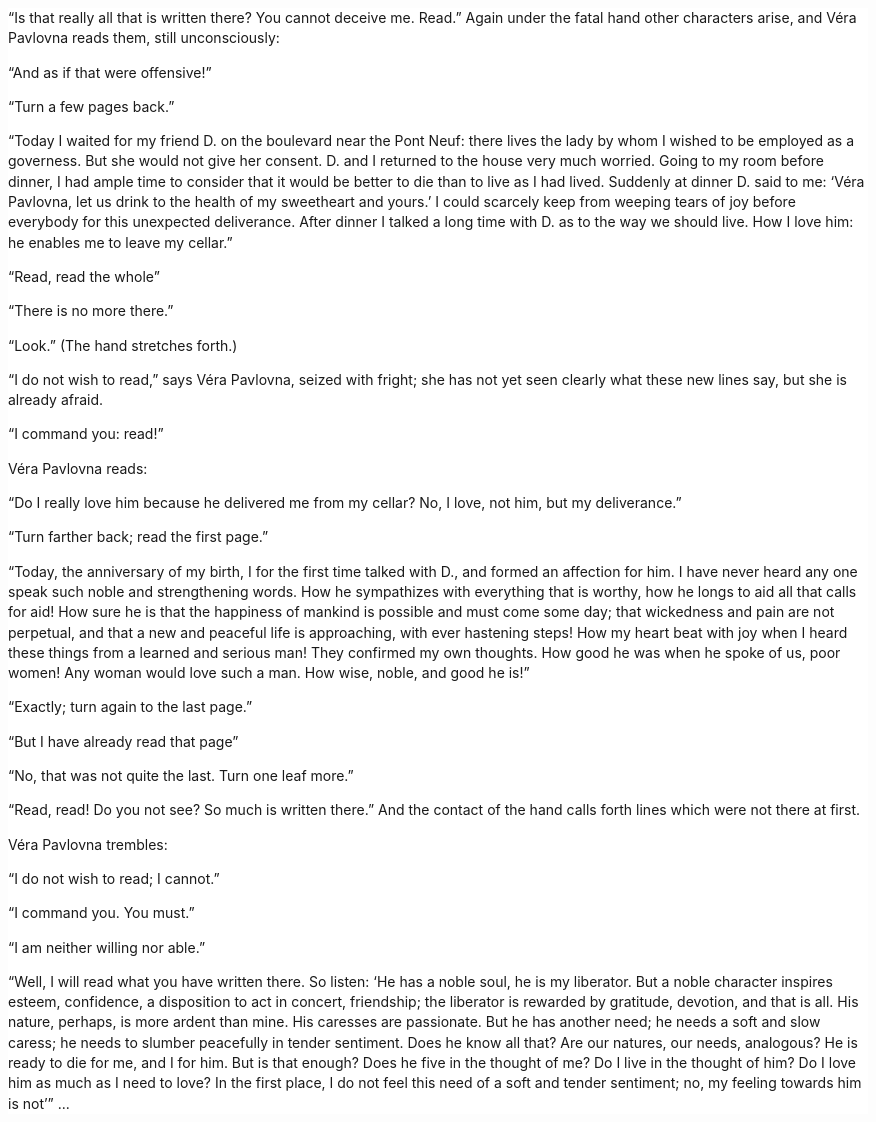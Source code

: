 “Is that really all that is written there? You cannot deceive me. Read.” Again under the fatal hand other characters arise, and Véra Pavlovna reads them, still unconsciously:

“And as if that were offensive!”

“Turn a few pages back.”

“Today I waited for my friend D. on the boulevard near the Pont Neuf: there lives the lady by whom I wished to be employed as a governess. But she would not give her consent. D. and I returned to the house very much worried. Going to my room before dinner, I had ample time to consider that it would be better to die than to live as I had lived. Suddenly at dinner D. said to me: ‘Véra Pavlovna, let us drink to the health of my sweetheart and yours.’ I could scarcely keep from weeping tears of joy before everybody for this unexpected deliverance. After dinner I talked a long time with D. as to the way we should live. How I love him: he enables me to leave my cellar.”

“Read, read the whole”

“There is no more there.”

“Look.” (The hand stretches forth.)

“I do not wish to read,” says Véra Pavlovna, seized with fright; she has not yet seen clearly what these new lines say, but she is already afraid.

“I command you: read!”

Véra Pavlovna reads:

“Do I really love him because he delivered me from my cellar? No, I love, not him, but my deliverance.”

“Turn farther back; read the first page.”

“Today, the anniversary of my birth, I for the first time talked with D., and formed an affection for him. I have never heard any one speak such noble and strengthening words. How he sympathizes with everything that is worthy, how he longs to aid all that calls for aid! How sure he is that the happiness of mankind is possible and must come some day; that wickedness and pain are not perpetual, and that a new and peaceful life is approaching, with ever hastening steps! How my heart beat with joy when I heard these things from a learned and serious man! They confirmed my own thoughts. How good he was when he spoke of us, poor women! Any woman would love such a man. How wise, noble, and good he is!”

“Exactly; turn again to the last page.”

“But I have already read that page”

“No, that was not quite the last. Turn one leaf more.”

“Read, read! Do you not see? So much is written there.” And the contact of the hand calls forth lines which were not there at first.

Véra Pavlovna trembles:

“I do not wish to read; I cannot.”

“I command you. You must.”

“I am neither willing nor able.”

“Well, I will read what you have written there. So listen: ‘He has a noble soul, he is my liberator. But a noble character inspires esteem, confidence, a disposition to act in concert, friendship; the liberator is rewarded by gratitude, devotion, and that is all. His nature, perhaps, is more ardent than mine. His caresses are passionate. But he has another need; he needs a soft and slow caress; he needs to slumber peacefully in tender sentiment. Does he know all that? Are our natures, our needs, analogous? He is ready to die for me, and I for him. But is that enough? Does he five in the thought of me? Do I live in the thought of him? Do I love him as much as I need to love? In the first place, I do not feel this need of a soft and tender sentiment; no, my feeling towards him is not’” ...
